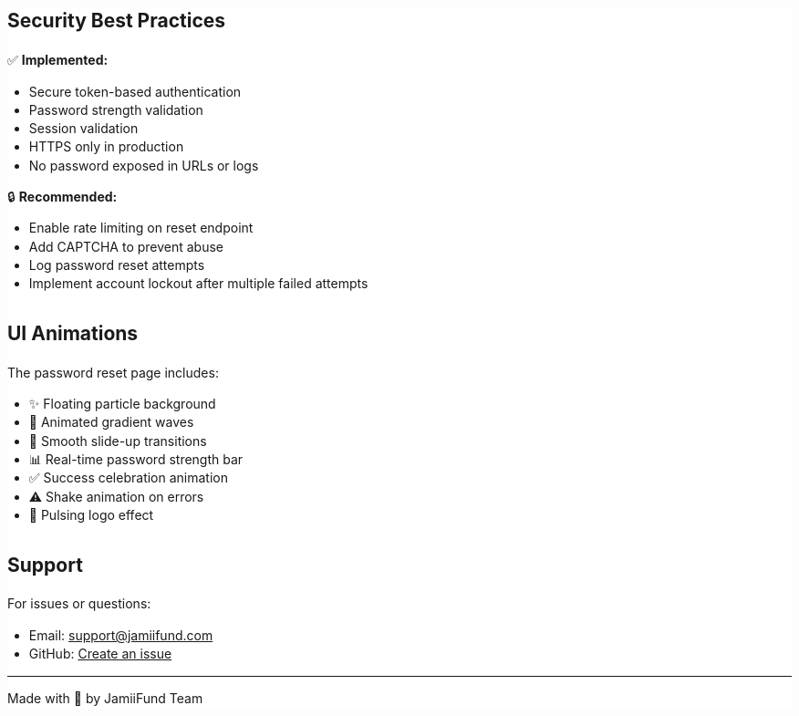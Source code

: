 ## Security Best Practices

✅ **Implemented:**
- Secure token-based authentication
- Password strength validation
- Session validation
- HTTPS only in production
- No password exposed in URLs or logs

🔒 **Recommended:**
- Enable rate limiting on reset endpoint
- Add CAPTCHA to prevent abuse
- Log password reset attempts
- Implement account lockout after multiple failed attempts

## UI Animations

The password reset page includes:
- ✨ Floating particle background
- 🌊 Animated gradient waves
- 💫 Smooth slide-up transitions
- 📊 Real-time password strength bar
- ✅ Success celebration animation
- ⚠️ Shake animation on errors
- 🎯 Pulsing logo effect

## Support

For issues or questions:
- Email: support@jamiifund.com
- GitHub: [Create an issue](https://github.com/salumusabri05/jamiifund-redirects/issues)

---

Made with 💜 by JamiiFund Team
